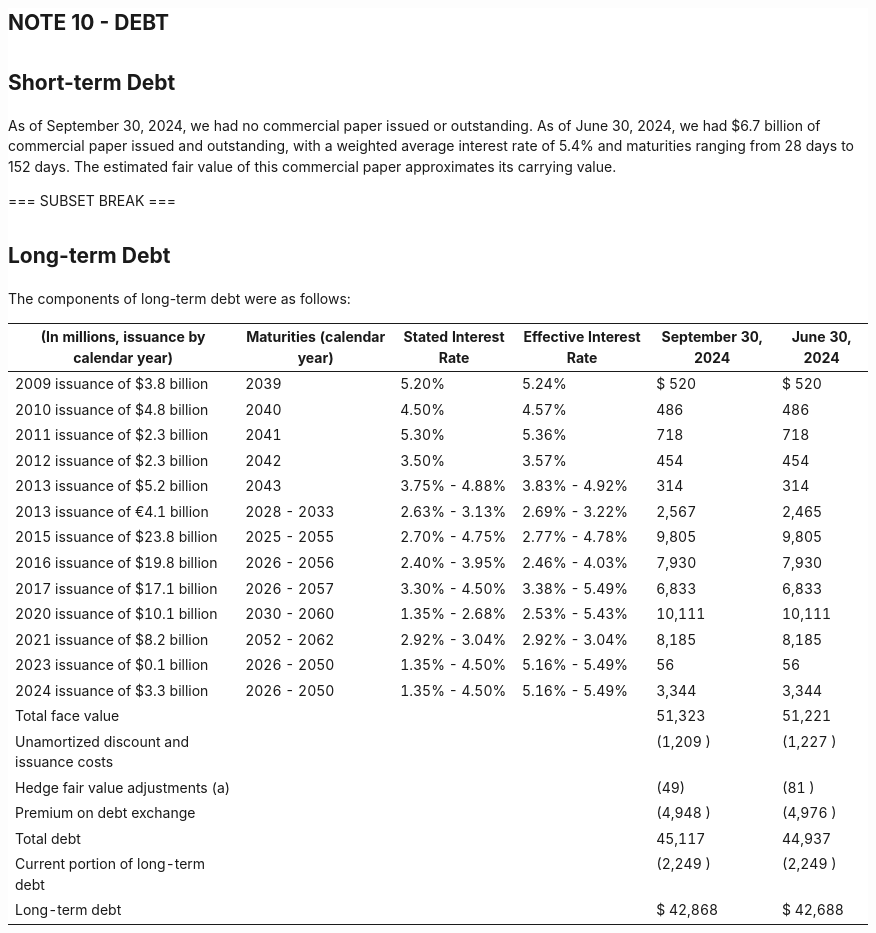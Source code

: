 NOTE 10 - DEBT
--------------

Short-term Debt
---------------

As of September 30, 2024, we had no commercial paper issued or outstanding. As of June 30, 2024, we had $6.7 billion of commercial paper issued and outstanding, with a weighted average interest rate of 5.4% and maturities ranging from 28 days to 152 days. The estimated fair value of this commercial paper approximates its carrying value.

=== SUBSET BREAK ===

Long-term Debt
--------------

The components of long-term debt were as follows:

| (In millions, issuance by calendar year) | Maturities (calendar year) | Stated Interest Rate | Effective Interest Rate | September 30, 2024 | June 30, 2024 |
| --- | --- | --- | --- | --- | --- |
| 2009 issuance of $3.8 billion | 2039 | 5.20% | 5.24% | $ 520 | $ 520 |
| 2010 issuance of $4.8 billion | 2040 | 4.50% | 4.57% | 486 | 486 |
| 2011 issuance of $2.3 billion | 2041 | 5.30% | 5.36% | 718 | 718 |
| 2012 issuance of $2.3 billion | 2042 | 3.50% | 3.57% | 454 | 454 |
| 2013 issuance of $5.2 billion | 2043 | 3.75% - 4.88% | 3.83% - 4.92% | 314 | 314 |
| 2013 issuance of €4.1 billion | 2028 - 2033 | 2.63% - 3.13% | 2.69% - 3.22% | 2,567 | 2,465 |
| 2015 issuance of $23.8 billion | 2025 - 2055 | 2.70% - 4.75% | 2.77% - 4.78% | 9,805 | 9,805 |
| 2016 issuance of $19.8 billion | 2026 - 2056 | 2.40% - 3.95% | 2.46% - 4.03% | 7,930 | 7,930 |
| 2017 issuance of $17.1 billion | 2026 - 2057 | 3.30% - 4.50% | 3.38% - 5.49% | 6,833 | 6,833 |
| 2020 issuance of $10.1 billion | 2030 - 2060 | 1.35% - 2.68% | 2.53% - 5.43% | 10,111 | 10,111 |
| 2021 issuance of $8.2 billion | 2052 - 2062 | 2.92% - 3.04% | 2.92% - 3.04% | 8,185 | 8,185 |
| 2023 issuance of $0.1 billion | 2026 - 2050 | 1.35% - 4.50% | 5.16% - 5.49% | 56 | 56 |
| 2024 issuance of $3.3 billion | 2026 - 2050 | 1.35% - 4.50% | 5.16% - 5.49% | 3,344 | 3,344 |
| Total face value | | | | 51,323 | 51,221 |
| Unamortized discount and issuance costs | | | | (1,209 ) | (1,227 ) |
| Hedge fair value adjustments (a) | | | | (49) | (81 ) |
| Premium on debt exchange | | | | (4,948 ) | (4,976 ) |
| Total debt | | | | 45,117 | 44,937 |
| Current portion of long-term debt | | | | (2,249 ) | (2,249 ) |
| Long-term debt | | | | $ 42,868 | $ 42,688 |
